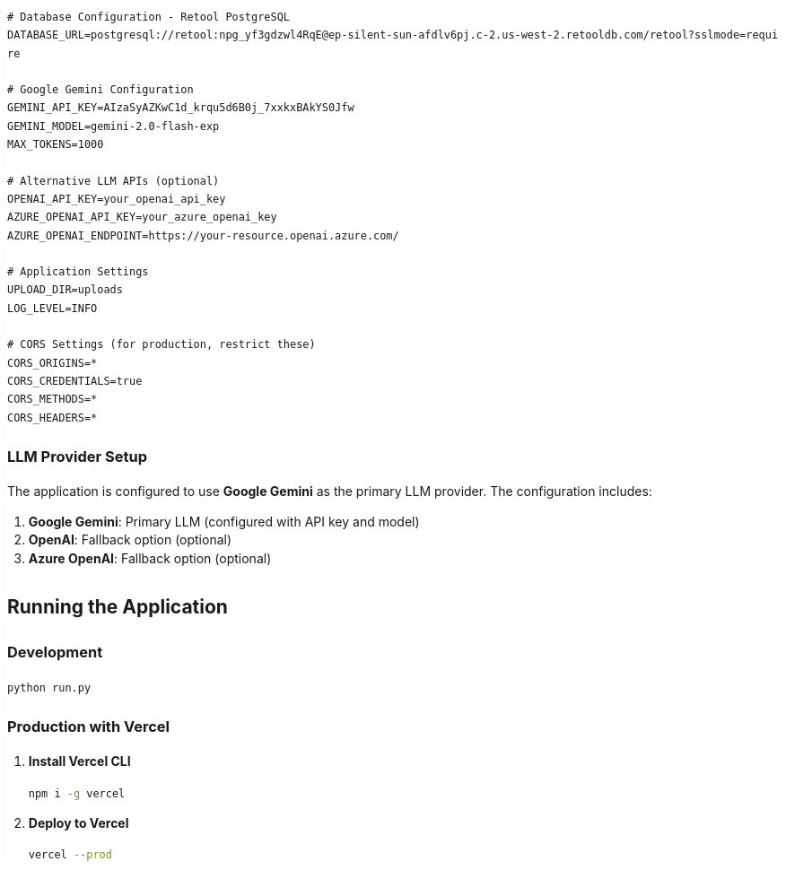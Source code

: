 ```env
# Database Configuration - Retool PostgreSQL
DATABASE_URL=postgresql://retool:npg_yf3gdzwl4RqE@ep-silent-sun-afdlv6pj.c-2.us-west-2.retooldb.com/retool?sslmode=require

# Google Gemini Configuration
GEMINI_API_KEY=AIzaSyAZKwC1d_krqu5d6B0j_7xxkxBAkYS0Jfw
GEMINI_MODEL=gemini-2.0-flash-exp
MAX_TOKENS=1000

# Alternative LLM APIs (optional)
OPENAI_API_KEY=your_openai_api_key
AZURE_OPENAI_API_KEY=your_azure_openai_key
AZURE_OPENAI_ENDPOINT=https://your-resource.openai.azure.com/

# Application Settings
UPLOAD_DIR=uploads
LOG_LEVEL=INFO

# CORS Settings (for production, restrict these)
CORS_ORIGINS=*
CORS_CREDENTIALS=true
CORS_METHODS=*
CORS_HEADERS=*
```

### LLM Provider Setup

The application is configured to use **Google Gemini** as the primary LLM provider. The configuration includes:

1. **Google Gemini**: Primary LLM (configured with API key and model)
2. **OpenAI**: Fallback option (optional)
3. **Azure OpenAI**: Fallback option (optional)

## Running the Application

### Development
```bash
python run.py
```

### Production with Vercel

1. **Install Vercel CLI**
   ```bash
   npm i -g vercel
   ```

2. **Deploy to Vercel**
   ```bash
   vercel --prod
   ```
